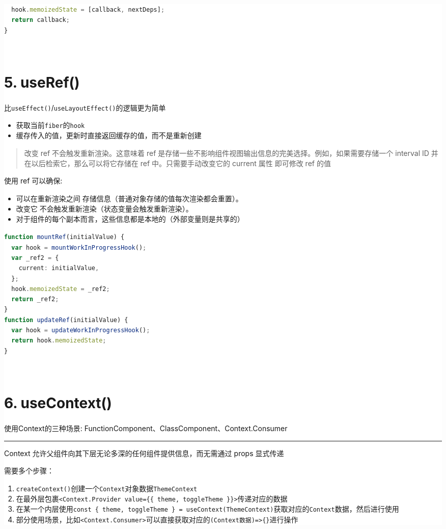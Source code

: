 ```ts
  hook.memoizedState = [callback, nextDeps];
  return callback;
}
```

<br/>

# 5. useRef()

比`useEffect()`/`useLayoutEffect()`的逻辑更为简单
- 获取当前`fiber`的`hook`
- 缓存传入的值，更新时直接返回缓存的值，而不是重新创建

> 改变 ref 不会触发重新渲染。这意味着 ref 是存储一些不影响组件视图输出信息的完美选择。例如，如果需要存储一个 interval ID 并在以后检索它，那么可以将它存储在 ref 中。只需要手动改变它的 current 属性 即可修改 ref 的值

使用 ref 可以确保: 
- 可以在重新渲染之间 存储信息（普通对象存储的值每次渲染都会重置）。
- 改变它 不会触发重新渲染（状态变量会触发重新渲染）。
- 对于组件的每个副本而言，这些信息都是本地的（外部变量则是共享的）

```ts
function mountRef(initialValue) {
  var hook = mountWorkInProgressHook();
  var _ref2 = {
    current: initialValue,
  };
  hook.memoizedState = _ref2;
  return _ref2;
}
function updateRef(initialValue) {
  var hook = updateWorkInProgressHook();
  return hook.memoizedState;
}
```

<br/>

# 6. useContext()



使用Context的三种场景: FunctionComponent、ClassComponent、Context.Consumer

------------------------------------------------------------------------------------------------------------------------------------


Context 允许父组件向其下层无论多深的任何组件提供信息，而无需通过 props 显式传递

需要多个步骤：
1. `createContext()`创建一个`Context`对象数据`ThemeContext`
2. 在最外层包裹`<Context.Provider value={{ theme, toggleTheme }}>`传递对应的数据
3. 在某一个内层使用`const { theme, toggleTheme } = useContext(ThemeContext)`获取对应的`Context`数据，然后进行使用
4. 部分使用场景，比如`<Context.Consumer>`可以直接获取对应的`(Context数据)=>{}`进行操作

